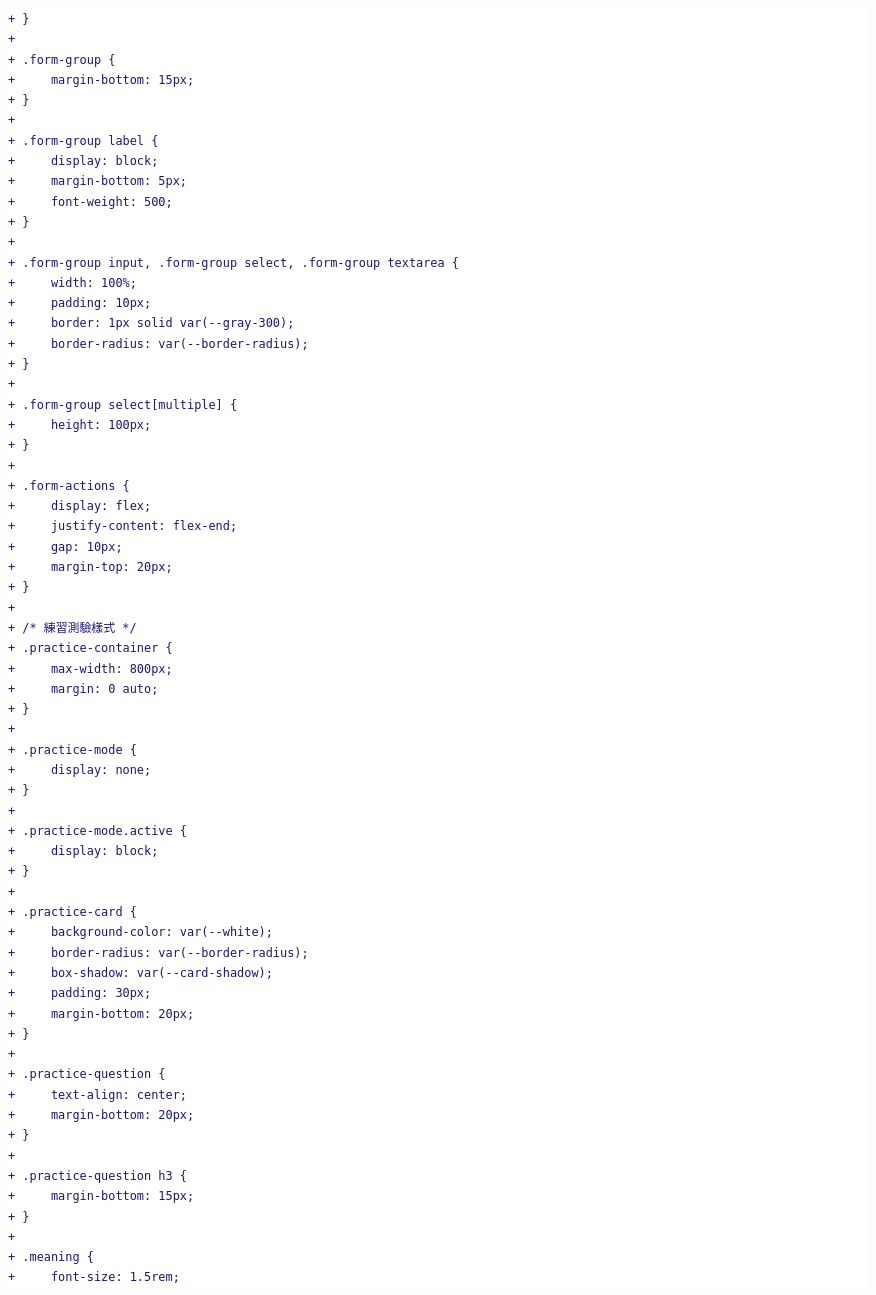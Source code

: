 ```diff
+ }
+ 
+ .form-group {
+     margin-bottom: 15px;
+ }
+ 
+ .form-group label {
+     display: block;
+     margin-bottom: 5px;
+     font-weight: 500;
+ }
+ 
+ .form-group input, .form-group select, .form-group textarea {
+     width: 100%;
+     padding: 10px;
+     border: 1px solid var(--gray-300);
+     border-radius: var(--border-radius);
+ }
+ 
+ .form-group select[multiple] {
+     height: 100px;
+ }
+ 
+ .form-actions {
+     display: flex;
+     justify-content: flex-end;
+     gap: 10px;
+     margin-top: 20px;
+ }
+ 
+ /* 練習測驗樣式 */
+ .practice-container {
+     max-width: 800px;
+     margin: 0 auto;
+ }
+ 
+ .practice-mode {
+     display: none;
+ }
+ 
+ .practice-mode.active {
+     display: block;
+ }
+ 
+ .practice-card {
+     background-color: var(--white);
+     border-radius: var(--border-radius);
+     box-shadow: var(--card-shadow);
+     padding: 30px;
+     margin-bottom: 20px;
+ }
+ 
+ .practice-question {
+     text-align: center;
+     margin-bottom: 20px;
+ }
+ 
+ .practice-question h3 {
+     margin-bottom: 15px;
+ }
+ 
+ .meaning {
+     font-size: 1.5rem;
```